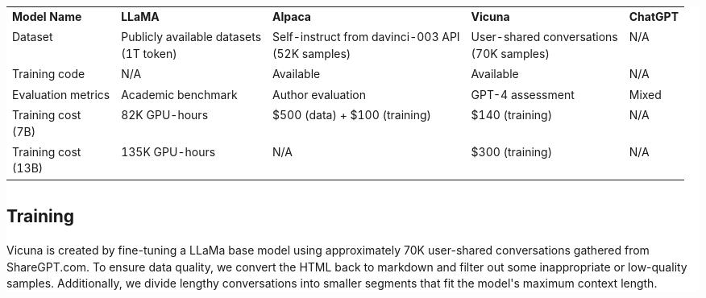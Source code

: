 
<table class="tg">
<tbody>
  <tr>
    <td class="tg-llyw"><span style="font-weight:bold;">Model Name</span></td>
    <td class="tg-llyw"><span style="font-weight:bold;">LLaMA</span></td>
    <td class="tg-llyw"><span style="font-weight:bold;">Alpaca</span></td>
    <td class="tg-llyw"><span style="font-weight:bold;">Vicuna</span></td>
    <td class="tg-llyw"><span style="font-weight:bold;">ChatGPT</span></td>
  </tr>
  <tr>
    <td class="tg-1wig">Dataset</td>
    <td class="tg-1wig">Publicly available datasets<br>(1T token)</td>
    <td class="tg-1wig">Self-instruct from davinci-003 API<br>(52K samples)</td>
    <td class="tg-1wig">User-shared conversations<br>(70K samples)</td>
    <td class="tg-1wig">N/A</td>
  </tr>
  <tr>
    <td class="tg-1wig">Training code</td>
    <td class="tg-1wig">N/A</td>
    <td class="tg-1wig">Available</td>
    <td class="tg-1wig">Available</td>
    <td class="tg-1wig">N/A</td>
  </tr>
  <tr>
    <td class="tg-1wig">Evaluation metrics</td>
    <td class="tg-1wig">Academic benchmark</td>
    <td class="tg-1wig">Author evaluation</td>
    <td class="tg-1wig">GPT-4 assessment</td>
    <td class="tg-1wig">Mixed</td>
  </tr>
  <tr>
    <td class="tg-1wig">Training cost<br>(7B)</td>
    <td class="tg-1wig">82K GPU-hours</td>
    <td class="tg-1wig">$500 (data) + $100 (training)</td>
    <td class="tg-1wig">$140 (training)</td>
    <td class="tg-1wig">N/A</td>
  </tr>
  <tr>
    <td class="tg-1wig">Training cost<br>(13B)</td>
    <td class="tg-1wig">135K GPU-hours</td>
    <td class="tg-1wig">N/A</td>
    <td class="tg-1wig">$300 (training)</td>
    <td class="tg-1wig">N/A</td>
  </tr>
</tbody>
</table>

## Training
Vicuna is created by fine-tuning a LLaMa base model using approximately 70K user-shared conversations gathered from ShareGPT.com. To ensure data quality, we convert the HTML back to markdown and filter out some inappropriate or low-quality samples. Additionally, we divide lengthy conversations into smaller segments that fit the model's maximum context length.
